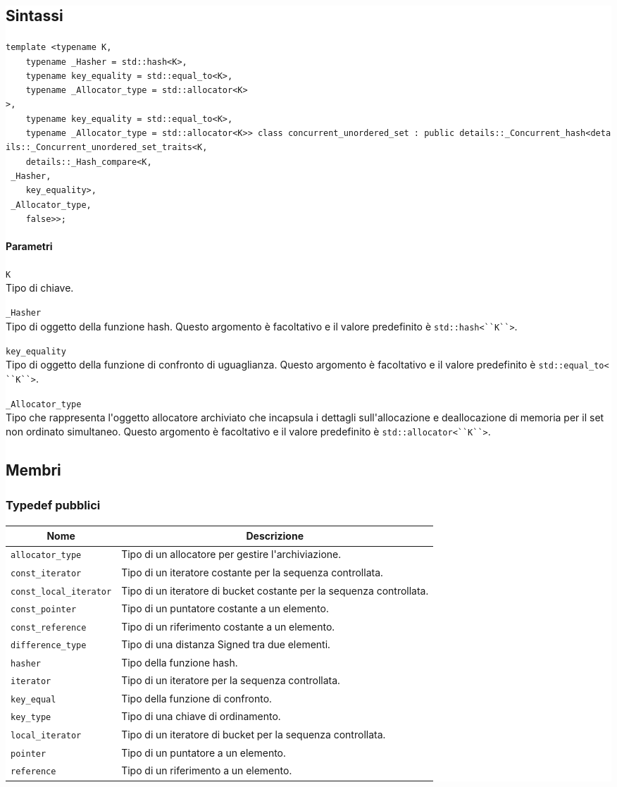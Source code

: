 ## <a name="syntax"></a>Sintassi  
  
```
template <typename K,
    typename _Hasher = std::hash<K>,
    typename key_equality = std::equal_to<K>,
    typename _Allocator_type = std::allocator<K>
>,
    typename key_equality = std::equal_to<K>,
    typename _Allocator_type = std::allocator<K>> class concurrent_unordered_set : public details::_Concurrent_hash<details::_Concurrent_unordered_set_traits<K,
    details::_Hash_compare<K,
 _Hasher,
    key_equality>,
 _Allocator_type,
    false>>;
```   
  
#### <a name="parameters"></a>Parametri  
 `K`  
 Tipo di chiave.  
  
 `_Hasher`  
 Tipo di oggetto della funzione hash. Questo argomento è facoltativo e il valore predefinito è `std::hash<``K``>`.  
  
 `key_equality`  
 Tipo di oggetto della funzione di confronto di uguaglianza. Questo argomento è facoltativo e il valore predefinito è `std::equal_to<``K``>`.  
  
 `_Allocator_type`  
 Tipo che rappresenta l'oggetto allocatore archiviato che incapsula i dettagli sull'allocazione e deallocazione di memoria per il set non ordinato simultaneo. Questo argomento è facoltativo e il valore predefinito è `std::allocator<``K``>`.  
  
## <a name="members"></a>Membri  
  
### <a name="public-typedefs"></a>Typedef pubblici  
  
|Nome|Descrizione|  
|----------|-----------------|  
|`allocator_type`|Tipo di un allocatore per gestire l'archiviazione.|  
|`const_iterator`|Tipo di un iteratore costante per la sequenza controllata.|  
|`const_local_iterator`|Tipo di un iteratore di bucket costante per la sequenza controllata.|  
|`const_pointer`|Tipo di un puntatore costante a un elemento.|  
|`const_reference`|Tipo di un riferimento costante a un elemento.|  
|`difference_type`|Tipo di una distanza Signed tra due elementi.|  
|`hasher`|Tipo della funzione hash.|  
|`iterator`|Tipo di un iteratore per la sequenza controllata.|  
|`key_equal`|Tipo della funzione di confronto.|  
|`key_type`|Tipo di una chiave di ordinamento.|  
|`local_iterator`|Tipo di un iteratore di bucket per la sequenza controllata.|  
|`pointer`|Tipo di un puntatore a un elemento.|  
|`reference`|Tipo di un riferimento a un elemento.|  